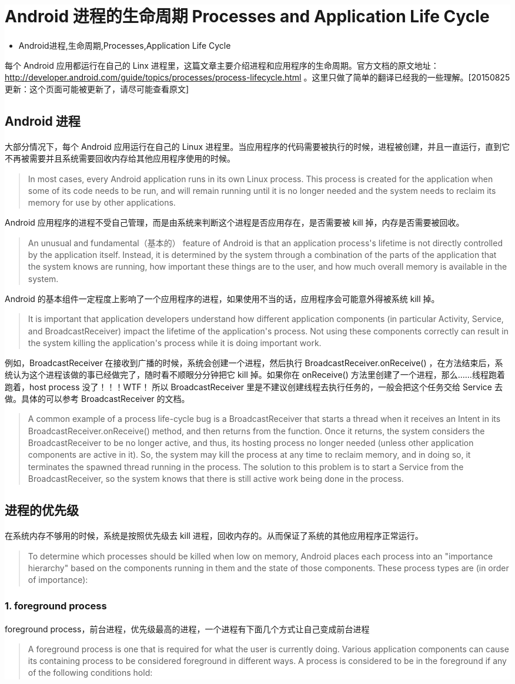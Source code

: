 # Android 进程的生命周期 Processes and Application Life Cycle
- Android进程,生命周期,Processes,Application Life Cycle

每个 Android 应用都运行在自己的 Linx 进程里，这篇文章主要介绍进程和应用程序的生命周期。官方文档的原文地址：<http://developer.android.com/guide/topics/processes/process-lifecycle.html> 。这里只做了简单的翻译已经我的一些理解。[20150825更新：这个页面可能被更新了，请尽可能查看原文]


## Android 进程

大部分情况下，每个 Android 应用运行在自己的 Linux 进程里。当应用程序的代码需要被执行的时候，进程被创建，并且一直运行，直到它不再被需要并且系统需要回收内存给其他应用程序使用的时候。

> In most cases, every Android application runs in its own Linux process. This process is created for the application when some of its code needs to be run, and will remain running until it is no longer needed and the system needs to reclaim its memory for use by other applications.

Android 应用程序的进程不受自己管理，而是由系统来判断这个进程是否应用存在，是否需要被 kill 掉，内存是否需要被回收。

> An unusual and fundamental（基本的） feature of Android is that an application process's lifetime is not directly controlled by the application itself. Instead, it is determined by the system through a combination of the parts of the application that the system knows are running, how important these things are to the user, and how much overall memory is available in the system.

Android 的基本组件一定程度上影响了一个应用程序的进程，如果使用不当的话，应用程序会可能意外得被系统 kill 掉。

> It is important that application developers understand how different application components (in particular Activity, Service, and BroadcastReceiver) impact the lifetime of the application's process. Not using these components correctly can result in the system killing the application's process while it is doing important work.

例如，BroadcastReceiver 在接收到广播的时候，系统会创建一个进程，然后执行 BroadcastReceiver.onReceive() ，在方法结束后，系统认为这个进程该做的事已经做完了，随时看不顺眼分分钟把它 kill 掉。如果你在 onReceive() 方法里创建了一个进程，那么……线程跑着跑着，host process 没了！！！WTF！ 所以 BroadcastReceiver 里是不建议创建线程去执行任务的，一般会把这个任务交给 Service 去做。具体的可以参考 BroadcastReceiver 的文档。

> A common example of a process life-cycle bug is a BroadcastReceiver that starts a thread when it receives an Intent in its BroadcastReceiver.onReceive() method, and then returns from the function. Once it returns, the system considers the BroadcastReceiver to be no longer active, and thus, its hosting process no longer needed (unless other application components are active in it). So, the system may kill the process at any time to reclaim memory, and in doing so, it terminates the spawned thread running in the process. The solution to this problem is to start a Service from the BroadcastReceiver, so the system knows that there is still active work being done in the process.

## 进程的优先级

在系统内存不够用的时候，系统是按照优先级去 kill 进程，回收内存的。从而保证了系统的其他应用程序正常运行。

> To determine which processes should be killed when low on memory, Android places each process into an "importance hierarchy" based on the components running in them and the state of those components. These process types are (in order of importance):

### 1. foreground process

foreground process，前台进程，优先级最高的进程，一个进程有下面几个方式让自己变成前台进程

> A foreground process is one that is required for what the user is currently doing. Various application components can cause its containing process to be considered foreground in different ways. A process is considered to be in the foreground if any of the following conditions hold:
